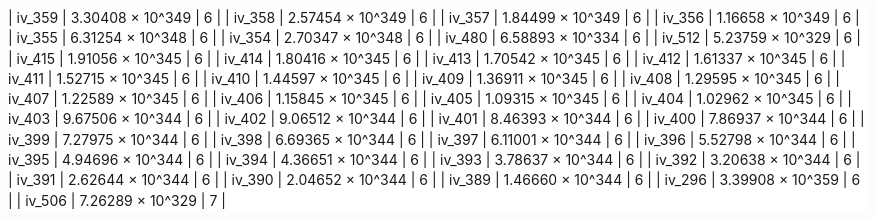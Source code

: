| iv_359 | 3.30408 × 10^349 | 6 |
| iv_358 | 2.57454 × 10^349 | 6 |
| iv_357 | 1.84499 × 10^349 | 6 |
| iv_356 | 1.16658 × 10^349 | 6 |
| iv_355 | 6.31254 × 10^348 | 6 |
| iv_354 | 2.70347 × 10^348 | 6 |
| iv_480 | 6.58893 × 10^334 | 6 |
| iv_512 | 5.23759 × 10^329 | 6 |
| iv_415 | 1.91056 × 10^345 | 6 |
| iv_414 | 1.80416 × 10^345 | 6 |
| iv_413 | 1.70542 × 10^345 | 6 |
| iv_412 | 1.61337 × 10^345 | 6 |
| iv_411 | 1.52715 × 10^345 | 6 |
| iv_410 | 1.44597 × 10^345 | 6 |
| iv_409 | 1.36911 × 10^345 | 6 |
| iv_408 | 1.29595 × 10^345 | 6 |
| iv_407 | 1.22589 × 10^345 | 6 |
| iv_406 | 1.15845 × 10^345 | 6 |
| iv_405 | 1.09315 × 10^345 | 6 |
| iv_404 | 1.02962 × 10^345 | 6 |
| iv_403 | 9.67506 × 10^344 | 6 |
| iv_402 | 9.06512 × 10^344 | 6 |
| iv_401 | 8.46393 × 10^344 | 6 |
| iv_400 | 7.86937 × 10^344 | 6 |
| iv_399 | 7.27975 × 10^344 | 6 |
| iv_398 | 6.69365 × 10^344 | 6 |
| iv_397 | 6.11001 × 10^344 | 6 |
| iv_396 | 5.52798 × 10^344 | 6 |
| iv_395 | 4.94696 × 10^344 | 6 |
| iv_394 | 4.36651 × 10^344 | 6 |
| iv_393 | 3.78637 × 10^344 | 6 |
| iv_392 | 3.20638 × 10^344 | 6 |
| iv_391 | 2.62644 × 10^344 | 6 |
| iv_390 | 2.04652 × 10^344 | 6 |
| iv_389 | 1.46660 × 10^344 | 6 |
| iv_296 | 3.39908 × 10^359 | 6 |
| iv_506 | 7.26289 × 10^329 | 7 |